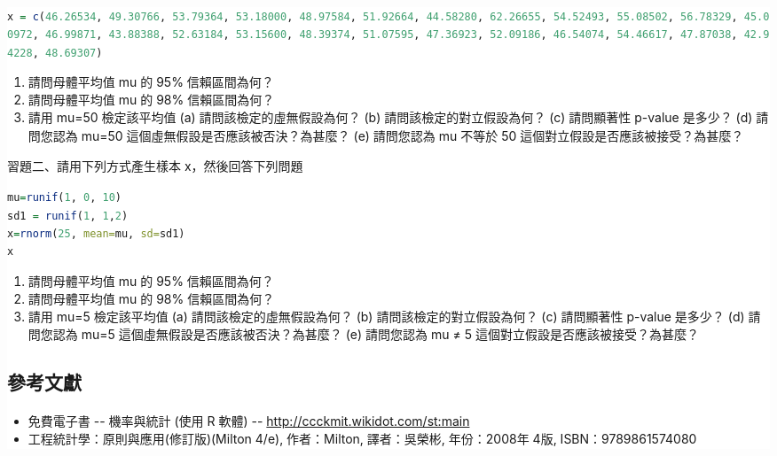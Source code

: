 ```R
x = c(46.26534, 49.30766, 53.79364, 53.18000, 48.97584, 51.92664, 44.58280, 62.26655, 54.52493, 55.08502, 56.78329, 45.00972, 46.99871, 43.88388, 52.63184, 53.15600, 48.39374, 51.07595, 47.36923, 52.09186, 46.54074, 54.46617, 47.87038, 42.94228, 48.69307)
```

1. 請問母體平均值 mu 的 95% 信賴區間為何？
2. 請問母體平均值 mu 的 98% 信賴區間為何？
3. 請用 mu=50 檢定該平均值 
	(a) 請問該檢定的虛無假設為何？
	(b) 請問該檢定的對立假設為何？
	(c) 請問顯著性 p-value 是多少？
	(d) 請問您認為 mu=50 這個虛無假設是否應該被否決？為甚麼？
	(e) 請問您認為 mu 不等於 50 這個對立假設是否應該被接受？為甚麼？

習題二、請用下列方式產生樣本 x，然後回答下列問題

```R
mu=runif(1, 0, 10)
sd1 = runif(1, 1,2)
x=rnorm(25, mean=mu, sd=sd1)
x
```
 
1. 請問母體平均值 mu 的 95% 信賴區間為何？
2. 請問母體平均值 mu 的 98% 信賴區間為何？
3. 請用 mu=5 檢定該平均值 
	(a) 請問該檢定的虛無假設為何？
	(b) 請問該檢定的對立假設為何？
	(c) 請問顯著性 p-value 是多少？
	(d) 請問您認為 mu=5 這個虛無假設是否應該被否決？為甚麼？
	(e) 請問您認為 mu &ne; 5 這個對立假設是否應該被接受？為甚麼？
  

## 參考文獻
* 免費電子書 -- 機率與統計 (使用 R 軟體) -- <http://ccckmit.wikidot.com/st:main>
* 工程統計學：原則與應用(修訂版)(Milton 4/e), 作者：Milton, 譯者：吳榮彬, 年份：2008年 4版, ISBN：9789861574080

